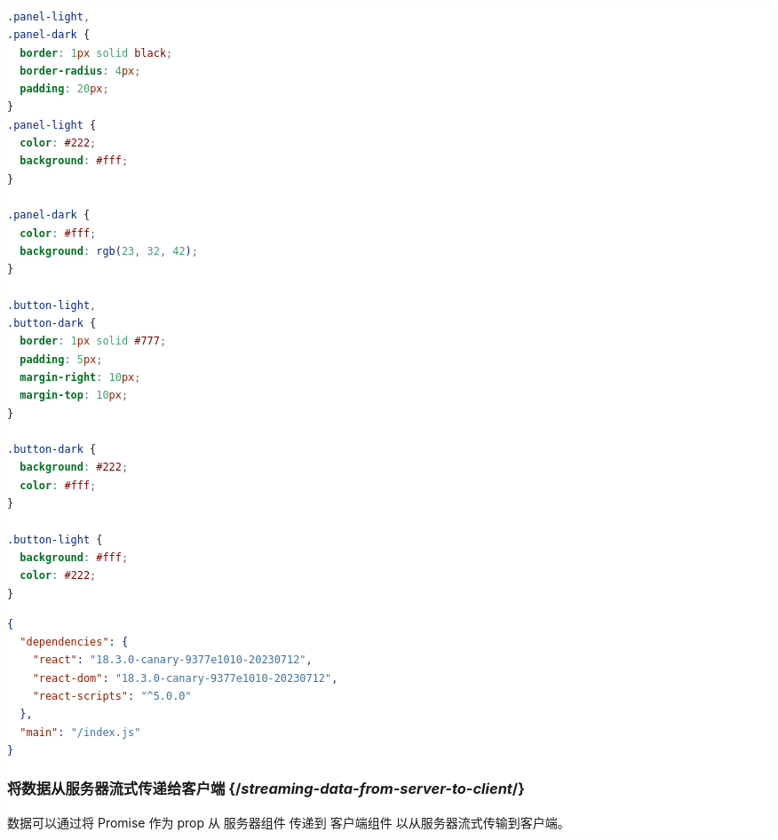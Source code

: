 ```css
.panel-light,
.panel-dark {
  border: 1px solid black;
  border-radius: 4px;
  padding: 20px;
}
.panel-light {
  color: #222;
  background: #fff;
}

.panel-dark {
  color: #fff;
  background: rgb(23, 32, 42);
}

.button-light,
.button-dark {
  border: 1px solid #777;
  padding: 5px;
  margin-right: 10px;
  margin-top: 10px;
}

.button-dark {
  background: #222;
  color: #fff;
}

.button-light {
  background: #fff;
  color: #222;
}
```

```json package.json hidden
{
  "dependencies": {
    "react": "18.3.0-canary-9377e1010-20230712",
    "react-dom": "18.3.0-canary-9377e1010-20230712",
    "react-scripts": "^5.0.0"
  },
  "main": "/index.js"
}
```

</Sandpack>

### 将数据从服务器流式传递给客户端 {/*streaming-data-from-server-to-client*/}

数据可以通过将 Promise 作为 prop 从 <CodeStep step={1}>服务器组件</CodeStep> 传递到 <CodeStep step={2}>客户端组件</CodeStep> 以从服务器流式传输到客户端。
